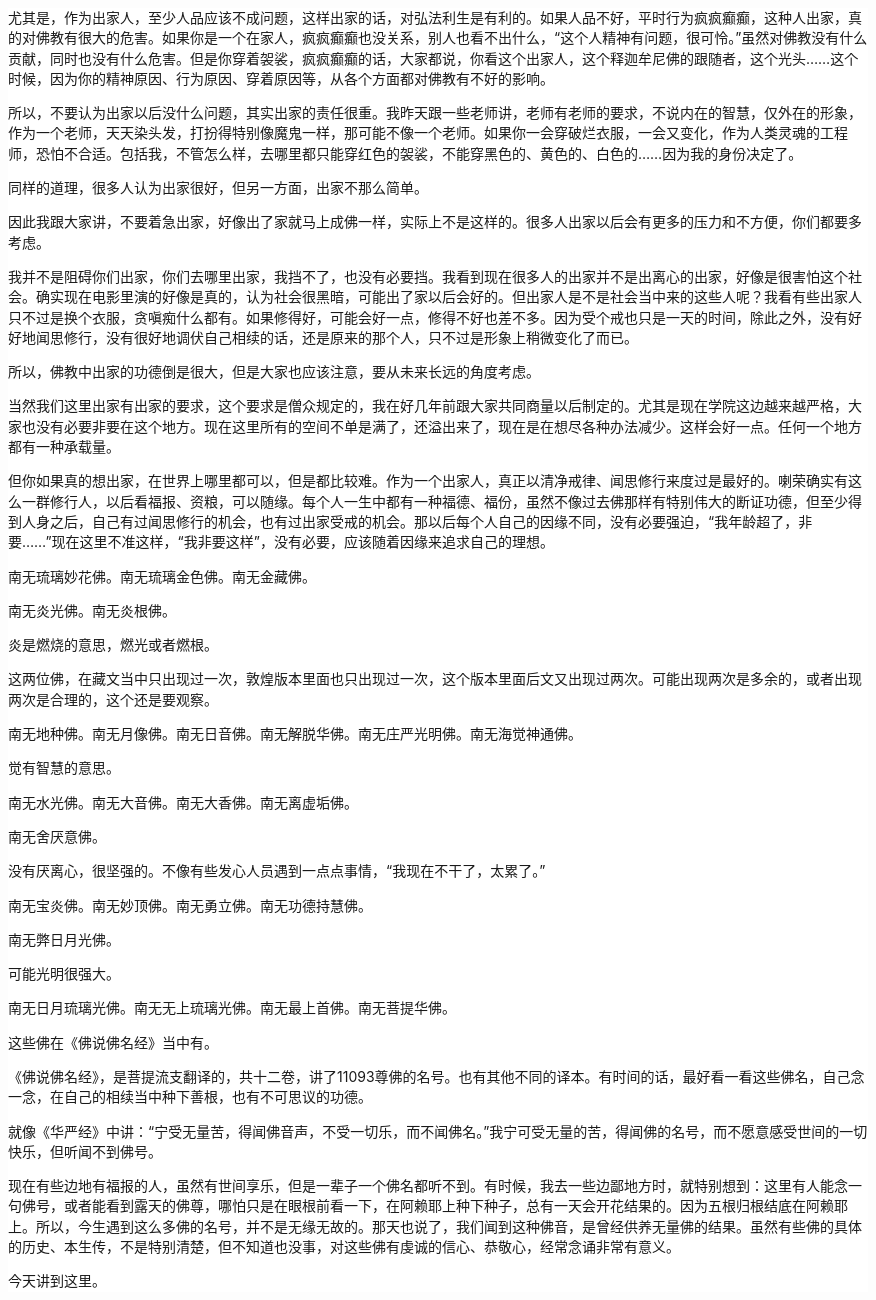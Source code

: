 尤其是，作为出家人，至少人品应该不成问题，这样出家的话，对弘法利生是有利的。如果人品不好，平时行为疯疯癫癫，这种人出家，真的对佛教有很大的危害。如果你是一个在家人，疯疯癫癫也没关系，别人也看不出什么，“这个人精神有问题，很可怜。”虽然对佛教没有什么贡献，同时也没有什么危害。但是你穿着袈裟，疯疯癫癫的话，大家都说，你看这个出家人，这个释迦牟尼佛的跟随者，这个光头……这个时候，因为你的精神原因、行为原因、穿着原因等，从各个方面都对佛教有不好的影响。

所以，不要认为出家以后没什么问题，其实出家的责任很重。我昨天跟一些老师讲，老师有老师的要求，不说内在的智慧，仅外在的形象，作为一个老师，天天染头发，打扮得特别像魔鬼一样，那可能不像一个老师。如果你一会穿破烂衣服，一会又变化，作为人类灵魂的工程师，恐怕不合适。包括我，不管怎么样，去哪里都只能穿红色的袈裟，不能穿黑色的、黄色的、白色的……因为我的身份决定了。

同样的道理，很多人认为出家很好，但另一方面，出家不那么简单。

因此我跟大家讲，不要着急出家，好像出了家就马上成佛一样，实际上不是这样的。很多人出家以后会有更多的压力和不方便，你们都要多考虑。

我并不是阻碍你们出家，你们去哪里出家，我挡不了，也没有必要挡。我看到现在很多人的出家并不是出离心的出家，好像是很害怕这个社会。确实现在电影里演的好像是真的，认为社会很黑暗，可能出了家以后会好的。但出家人是不是社会当中来的这些人呢？我看有些出家人只不过是换个衣服，贪嗔痴什么都有。如果修得好，可能会好一点，修得不好也差不多。因为受个戒也只是一天的时间，除此之外，没有好好地闻思修行，没有很好地调伏自己相续的话，还是原来的那个人，只不过是形象上稍微变化了而已。

所以，佛教中出家的功德倒是很大，但是大家也应该注意，要从未来长远的角度考虑。

当然我们这里出家有出家的要求，这个要求是僧众规定的，我在好几年前跟大家共同商量以后制定的。尤其是现在学院这边越来越严格，大家也没有必要非要在这个地方。现在这里所有的空间不单是满了，还溢出来了，现在是在想尽各种办法减少。这样会好一点。任何一个地方都有一种承载量。

但你如果真的想出家，在世界上哪里都可以，但是都比较难。作为一个出家人，真正以清净戒律、闻思修行来度过是最好的。喇荣确实有这么一群修行人，以后看福报、资粮，可以随缘。每个人一生中都有一种福德、福份，虽然不像过去佛那样有特别伟大的断证功德，但至少得到人身之后，自己有过闻思修行的机会，也有过出家受戒的机会。那以后每个人自己的因缘不同，没有必要强迫，“我年龄超了，非要……”现在这里不准这样，“我非要这样”，没有必要，应该随着因缘来追求自己的理想。

南无琉璃妙花佛。南无琉璃金色佛。南无金藏佛。

南无炎光佛。南无炎根佛。

炎是燃烧的意思，燃光或者燃根。

这两位佛，在藏文当中只出现过一次，敦煌版本里面也只出现过一次，这个版本里面后文又出现过两次。可能出现两次是多余的，或者出现两次是合理的，这个还是要观察。

南无地种佛。南无月像佛。南无日音佛。南无解脱华佛。南无庄严光明佛。南无海觉神通佛。

觉有智慧的意思。

南无水光佛。南无大音佛。南无大香佛。南无离虚垢佛。

南无舍厌意佛。

没有厌离心，很坚强的。不像有些发心人员遇到一点点事情，“我现在不干了，太累了。”

南无宝炎佛。南无妙顶佛。南无勇立佛。南无功德持慧佛。

南无弊日月光佛。

可能光明很强大。

南无日月琉璃光佛。南无无上琉璃光佛。南无最上首佛。南无菩提华佛。

这些佛在《佛说佛名经》当中有。

《佛说佛名经》，是菩提流支翻译的，共十二卷，讲了11093尊佛的名号。也有其他不同的译本。有时间的话，最好看一看这些佛名，自己念一念，在自己的相续当中种下善根，也有不可思议的功德。

就像《华严经》中讲：“宁受无量苦，得闻佛音声，不受一切乐，而不闻佛名。”我宁可受无量的苦，得闻佛的名号，而不愿意感受世间的一切快乐，但听闻不到佛号。

现在有些边地有福报的人，虽然有世间享乐，但是一辈子一个佛名都听不到。有时候，我去一些边鄙地方时，就特别想到：这里有人能念一句佛号，或者能看到露天的佛尊，哪怕只是在眼根前看一下，在阿赖耶上种下种子，总有一天会开花结果的。因为五根归根结底在阿赖耶上。所以，今生遇到这么多佛的名号，并不是无缘无故的。那天也说了，我们闻到这种佛音，是曾经供养无量佛的结果。虽然有些佛的具体的历史、本生传，不是特别清楚，但不知道也没事，对这些佛有虔诚的信心、恭敬心，经常念诵非常有意义。

今天讲到这里。

